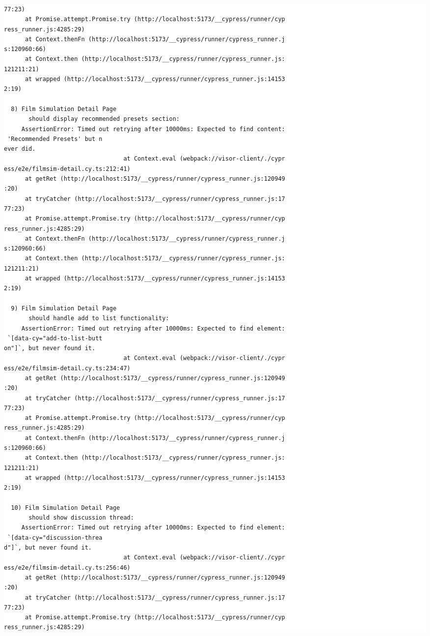 ```
77:23)
      at Promise.attempt.Promise.try (http://localhost:5173/__cypress/runner/cyp
ress_runner.js:4285:29)
      at Context.thenFn (http://localhost:5173/__cypress/runner/cypress_runner.j
s:120960:66)
      at Context.then (http://localhost:5173/__cypress/runner/cypress_runner.js:
121211:21)
      at wrapped (http://localhost:5173/__cypress/runner/cypress_runner.js:14153
2:19)

  8) Film Simulation Detail Page
       should display recommended presets section:
     AssertionError: Timed out retrying after 10000ms: Expected to find content:
 'Recommended Presets' but n
ever did.
                                  at Context.eval (webpack://visor-client/./cypr
ess/e2e/filmsim-detail.cy.ts:212:41)
      at getRet (http://localhost:5173/__cypress/runner/cypress_runner.js:120949
:20)
      at tryCatcher (http://localhost:5173/__cypress/runner/cypress_runner.js:17
77:23)
      at Promise.attempt.Promise.try (http://localhost:5173/__cypress/runner/cyp
ress_runner.js:4285:29)
      at Context.thenFn (http://localhost:5173/__cypress/runner/cypress_runner.j
s:120960:66)
      at Context.then (http://localhost:5173/__cypress/runner/cypress_runner.js:
121211:21)
      at wrapped (http://localhost:5173/__cypress/runner/cypress_runner.js:14153
2:19)

  9) Film Simulation Detail Page
       should handle add to list functionality:
     AssertionError: Timed out retrying after 10000ms: Expected to find element:
 `[data-cy="add-to-list-butt
on"]`, but never found it.
                                  at Context.eval (webpack://visor-client/./cypr
ess/e2e/filmsim-detail.cy.ts:234:47)
      at getRet (http://localhost:5173/__cypress/runner/cypress_runner.js:120949
:20)
      at tryCatcher (http://localhost:5173/__cypress/runner/cypress_runner.js:17
77:23)
      at Promise.attempt.Promise.try (http://localhost:5173/__cypress/runner/cyp
ress_runner.js:4285:29)
      at Context.thenFn (http://localhost:5173/__cypress/runner/cypress_runner.j
s:120960:66)
      at Context.then (http://localhost:5173/__cypress/runner/cypress_runner.js:
121211:21)
      at wrapped (http://localhost:5173/__cypress/runner/cypress_runner.js:14153
2:19)

  10) Film Simulation Detail Page
       should show discussion thread:
     AssertionError: Timed out retrying after 10000ms: Expected to find element:
 `[data-cy="discussion-threa
d"]`, but never found it.
                                  at Context.eval (webpack://visor-client/./cypr
ess/e2e/filmsim-detail.cy.ts:256:46)
      at getRet (http://localhost:5173/__cypress/runner/cypress_runner.js:120949
:20)
      at tryCatcher (http://localhost:5173/__cypress/runner/cypress_runner.js:17
77:23)
      at Promise.attempt.Promise.try (http://localhost:5173/__cypress/runner/cyp
ress_runner.js:4285:29)
```